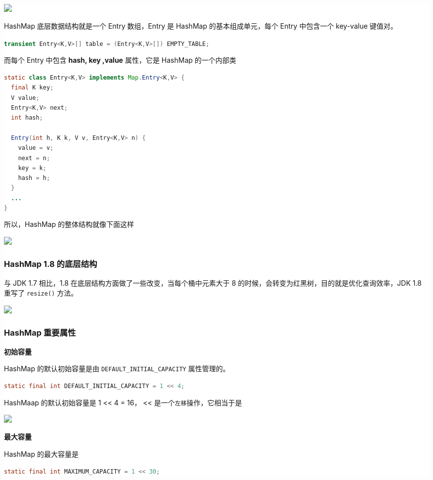 ![](https://img2020.cnblogs.com/blog/1515111/202006/1515111-20200623135418589-192521616.png)

HashMap 底层数据结构就是一个 Entry 数组，Entry 是 HashMap 的基本组成单元，每个 Entry 中包含一个 key-value 键值对。

```java
transient Entry<K,V>[] table = (Entry<K,V>[]) EMPTY_TABLE;
```

而每个 Entry 中包含 **hash, key ,value** 属性，它是 HashMap 的一个内部类

```java
static class Entry<K,V> implements Map.Entry<K,V> {
  final K key;
  V value;
  Entry<K,V> next;
  int hash;
  
  Entry(int h, K k, V v, Entry<K,V> n) {
    value = v;
    next = n;
    key = k;
    hash = h;
  }
  ...
}
```

所以，HashMap 的整体结构就像下面这样

![](https://img2020.cnblogs.com/blog/1515111/202006/1515111-20200623135428712-1497230668.png)

### HashMap 1.8 的底层结构

与 JDK 1.7 相比，1.8 在底层结构方面做了一些改变，当每个桶中元素大于 8 的时候，会转变为红黑树，目的就是优化查询效率，JDK 1.8 重写了 `resize()` 方法。

![](https://img2020.cnblogs.com/blog/1515111/202006/1515111-20200623135436342-1929772599.png)

### HashMap 重要属性

**初始容量**

HashMap 的默认初始容量是由 `DEFAULT_INITIAL_CAPACITY` 属性管理的。

```java
static final int DEFAULT_INITIAL_CAPACITY = 1 << 4;
```

HashMaap 的默认初始容量是 1 << 4 = 16， << 是一个`左移`操作，它相当于是

![](https://img2020.cnblogs.com/blog/1515111/202006/1515111-20200623135457373-1174228900.png)

**最大容量**

HashMap 的最大容量是 

```java
static final int MAXIMUM_CAPACITY = 1 << 30;
```
